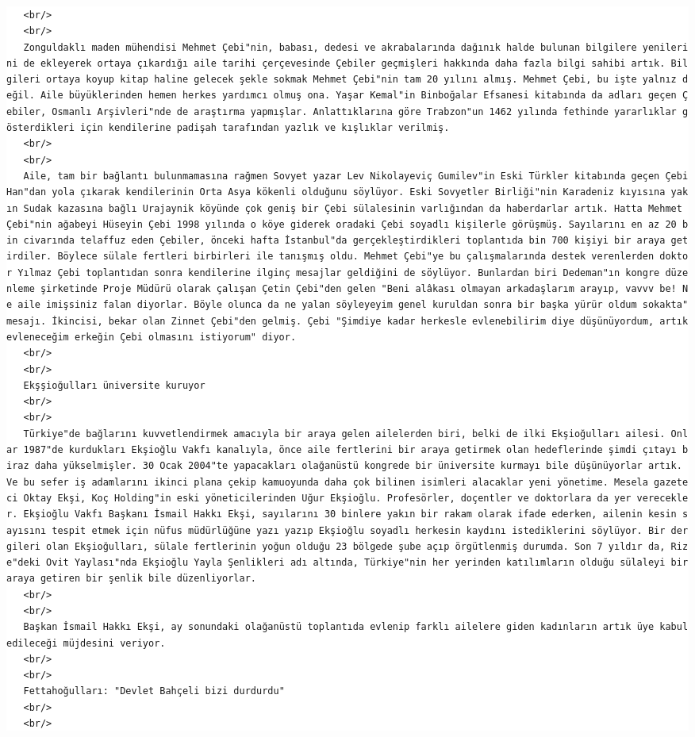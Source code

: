        <br/>
       <br/>
       Zonguldaklı maden mühendisi Mehmet Çebi"nin, babası, dedesi ve akrabalarında dağınık halde bulunan bilgilere yenilerini de ekleyerek ortaya çıkardığı aile tarihi çerçevesinde Çebiler geçmişleri hakkında daha fazla bilgi sahibi artık. Bilgileri ortaya koyup kitap haline gelecek şekle sokmak Mehmet Çebi"nin tam 20 yılını almış. Mehmet Çebi, bu işte yalnız değil. Aile büyüklerinden hemen herkes yardımcı olmuş ona. Yaşar Kemal"in Binboğalar Efsanesi kitabında da adları geçen Çebiler, Osmanlı Arşivleri"nde de araştırma yapmışlar. Anlattıklarına göre Trabzon"un 1462 yılında fethinde yararlıklar gösterdikleri için kendilerine padişah tarafından yazlık ve kışlıklar verilmiş.
       <br/>
       <br/>
       Aile, tam bir bağlantı bulunmamasına rağmen Sovyet yazar Lev Nikolayeviç Gumilev"in Eski Türkler kitabında geçen Çebi Han"dan yola çıkarak kendilerinin Orta Asya kökenli olduğunu söylüyor. Eski Sovyetler Birliği"nin Karadeniz kıyısına yakın Sudak kazasına bağlı Urajaynik köyünde çok geniş bir Çebi sülalesinin varlığından da haberdarlar artık. Hatta Mehmet Çebi"nin ağabeyi Hüseyin Çebi 1998 yılında o köye giderek oradaki Çebi soyadlı kişilerle görüşmüş. Sayılarını en az 20 bin civarında telaffuz eden Çebiler, önceki hafta İstanbul"da gerçekleştirdikleri toplantıda bin 700 kişiyi bir araya getirdiler. Böylece sülale fertleri birbirleri ile tanışmış oldu. Mehmet Çebi"ye bu çalışmalarında destek verenlerden doktor Yılmaz Çebi toplantıdan sonra kendilerine ilginç mesajlar geldiğini de söylüyor. Bunlardan biri Dedeman"ın kongre düzenleme şirketinde Proje Müdürü olarak çalışan Çetin Çebi"den gelen "Beni alâkası olmayan arkadaşlarım arayıp, vavvv be! Ne aile imişsiniz falan diyorlar. Böyle olunca da ne yalan söyleyeyim genel kuruldan sonra bir başka yürür oldum sokakta" mesajı. İkincisi, bekar olan Zinnet Çebi"den gelmiş. Çebi "Şimdiye kadar herkesle evlenebilirim diye düşünüyordum, artık evleneceğim erkeğin Çebi olmasını istiyorum" diyor.
       <br/>
       <br/>
       Ekşşioğulları üniversite kuruyor
       <br/>
       <br/>
       Türkiye"de bağlarını kuvvetlendirmek amacıyla bir araya gelen ailelerden biri, belki de ilki Ekşioğulları ailesi. Onlar 1987"de kurdukları Ekşioğlu Vakfı kanalıyla, önce aile fertlerini bir araya getirmek olan hedeflerinde şimdi çıtayı biraz daha yükselmişler. 30 Ocak 2004"te yapacakları olağanüstü kongrede bir üniversite kurmayı bile düşünüyorlar artık. Ve bu sefer iş adamlarını ikinci plana çekip kamuoyunda daha çok bilinen isimleri alacaklar yeni yönetime. Mesela gazeteci Oktay Ekşi, Koç Holding"in eski yöneticilerinden Uğur Ekşioğlu. Profesörler, doçentler ve doktorlara da yer verecekler. Ekşioğlu Vakfı Başkanı İsmail Hakkı Ekşi, sayılarını 30 binlere yakın bir rakam olarak ifade ederken, ailenin kesin sayısını tespit etmek için nüfus müdürlüğüne yazı yazıp Ekşioğlu soyadlı herkesin kaydını istediklerini söylüyor. Bir dergileri olan Ekşioğulları, sülale fertlerinin yoğun olduğu 23 bölgede şube açıp örgütlenmiş durumda. Son 7 yıldır da, Rize"deki Ovit Yaylası"nda Ekşioğlu Yayla Şenlikleri adı altında, Türkiye"nin her yerinden katılımların olduğu sülaleyi bir araya getiren bir şenlik bile düzenliyorlar.
       <br/>
       <br/>
       Başkan İsmail Hakkı Ekşi, ay sonundaki olağanüstü toplantıda evlenip farklı ailelere giden kadınların artık üye kabul edileceği müjdesini veriyor.
       <br/>
       <br/>
       Fettahoğulları: "Devlet Bahçeli bizi durdurdu"
       <br/>
       <br/>